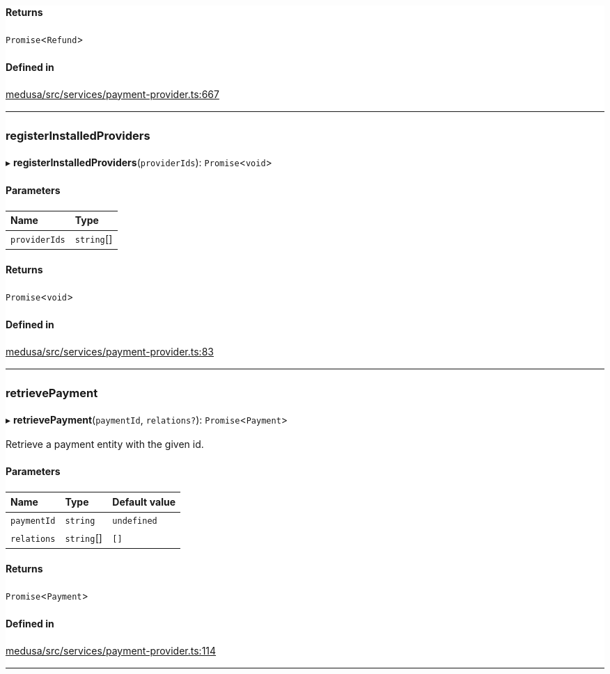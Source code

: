 #### Returns

`Promise`<`Refund`\>

#### Defined in

[medusa/src/services/payment-provider.ts:667](https://github.com/medusajs/medusa/blob/731f05d3e/packages/medusa/src/services/payment-provider.ts#L667)

___

### registerInstalledProviders

▸ **registerInstalledProviders**(`providerIds`): `Promise`<`void`\>

#### Parameters

| Name | Type |
| :------ | :------ |
| `providerIds` | `string`[] |

#### Returns

`Promise`<`void`\>

#### Defined in

[medusa/src/services/payment-provider.ts:83](https://github.com/medusajs/medusa/blob/731f05d3e/packages/medusa/src/services/payment-provider.ts#L83)

___

### retrievePayment

▸ **retrievePayment**(`paymentId`, `relations?`): `Promise`<`Payment`\>

Retrieve a payment entity with the given id.

#### Parameters

| Name | Type | Default value |
| :------ | :------ | :------ |
| `paymentId` | `string` | `undefined` |
| `relations` | `string`[] | `[]` |

#### Returns

`Promise`<`Payment`\>

#### Defined in

[medusa/src/services/payment-provider.ts:114](https://github.com/medusajs/medusa/blob/731f05d3e/packages/medusa/src/services/payment-provider.ts#L114)

___
